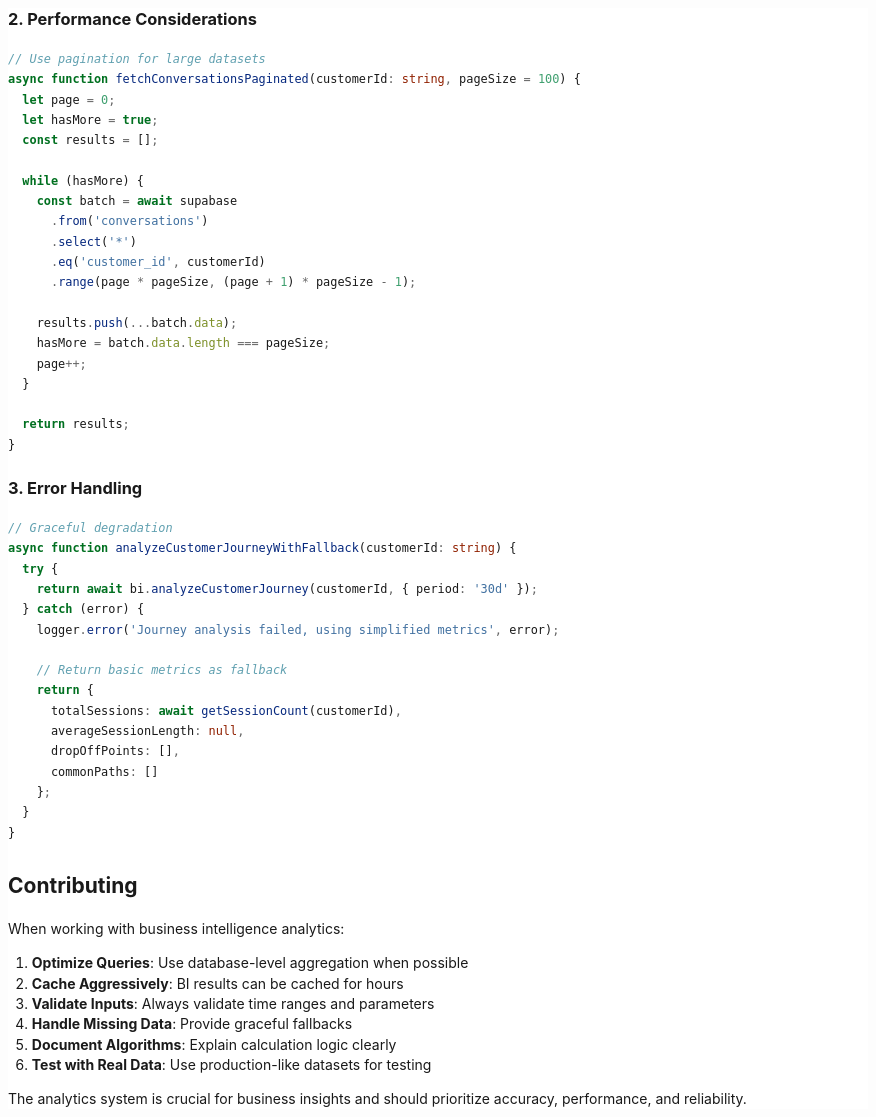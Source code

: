 ### 2. Performance Considerations

```typescript
// Use pagination for large datasets
async function fetchConversationsPaginated(customerId: string, pageSize = 100) {
  let page = 0;
  let hasMore = true;
  const results = [];

  while (hasMore) {
    const batch = await supabase
      .from('conversations')
      .select('*')
      .eq('customer_id', customerId)
      .range(page * pageSize, (page + 1) * pageSize - 1);

    results.push(...batch.data);
    hasMore = batch.data.length === pageSize;
    page++;
  }

  return results;
}
```

### 3. Error Handling

```typescript
// Graceful degradation
async function analyzeCustomerJourneyWithFallback(customerId: string) {
  try {
    return await bi.analyzeCustomerJourney(customerId, { period: '30d' });
  } catch (error) {
    logger.error('Journey analysis failed, using simplified metrics', error);

    // Return basic metrics as fallback
    return {
      totalSessions: await getSessionCount(customerId),
      averageSessionLength: null,
      dropOffPoints: [],
      commonPaths: []
    };
  }
}
```

## Contributing

When working with business intelligence analytics:

1. **Optimize Queries**: Use database-level aggregation when possible
2. **Cache Aggressively**: BI results can be cached for hours
3. **Validate Inputs**: Always validate time ranges and parameters
4. **Handle Missing Data**: Provide graceful fallbacks
5. **Document Algorithms**: Explain calculation logic clearly
6. **Test with Real Data**: Use production-like datasets for testing

The analytics system is crucial for business insights and should prioritize accuracy, performance, and reliability.
